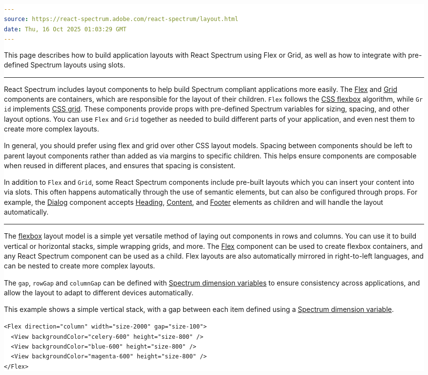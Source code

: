 ```yaml
---
source: https://react-spectrum.adobe.com/react-spectrum/layout.html
date: Thu, 16 Oct 2025 01:03:29 GMT
---
```


This page describes how to build application layouts with React Spectrum using Flex or Grid, as well as how to integrate with pre-defined Spectrum layouts using slots.

* * *

React Spectrum includes layout components to help build Spectrum compliant applications more easily. The [Flex](https://react-spectrum.adobe.com/react-spectrum/Flex.html) and [Grid](https://react-spectrum.adobe.com/react-spectrum/Grid.html) components are containers, which are responsible for the layout of their children. `Flex` follows the [CSS flexbox](https://developer.mozilla.org/en-US/docs/Web/CSS/CSS_Flexible_Box_Layout/Basic_Concepts_of_Flexbox) algorithm, while `Grid` implements [CSS grid](https://developer.mozilla.org/en-US/docs/Web/CSS/CSS_Grid_Layout/Basic_Concepts_of_Grid_Layout). These components provide props with pre-defined Spectrum variables for sizing, spacing, and other layout options. You can use `Flex` and `Grid` together as needed to build different parts of your application, and even nest them to create more complex layouts.

In general, you should prefer using flex and grid over other CSS layout models. Spacing between components should be left to parent layout components rather than added as via margins to specific children. This helps ensure components are composable when reused in different places, and ensures that spacing is consistent.

In addition to `Flex` and `Grid`, some React Spectrum components include pre-built layouts which you can insert your content into via slots. This often happens automatically through the use of semantic elements, but can also be configured through props. For example, the [Dialog](https://react-spectrum.adobe.com/react-spectrum/Dialog.html) component accepts [Heading](https://react-spectrum.adobe.com/react-spectrum/Heading.html), [Content](https://react-spectrum.adobe.com/react-spectrum/Content.html), and [Footer](https://react-spectrum.adobe.com/react-spectrum/Footer.html) elements as children and will handle the layout automatically.

* * *

The [flexbox](https://developer.mozilla.org/en-US/docs/Web/CSS/CSS_Flexible_Box_Layout/Basic_Concepts_of_Flexbox) layout model is a simple yet versatile method of laying out components in rows and columns. You can use it to build vertical or horizontal stacks, simple wrapping grids, and more. The [Flex](https://react-spectrum.adobe.com/react-spectrum/Flex.html) component can be used to create flexbox containers, and any React Spectrum component can be used as a child. Flex layouts are also automatically mirrored in right-to-left languages, and can be nested to create more complex layouts.

The `gap`, `rowGap` and `columnGap` can be defined with [Spectrum dimension variables](https://react-spectrum.adobe.com/react-spectrum/styling.html#dimension-values) to ensure consistency across applications, and allow the layout to adapt to different devices automatically.

This example shows a simple vertical stack, with a gap between each item defined using a [Spectrum dimension variable](https://react-spectrum.adobe.com/react-spectrum/styling.html#dimension-values).

```
<Flex direction="column" width="size-2000" gap="size-100">
  <View backgroundColor="celery-600" height="size-800" />
  <View backgroundColor="blue-600" height="size-800" />
  <View backgroundColor="magenta-600" height="size-800" />
</Flex>
```

